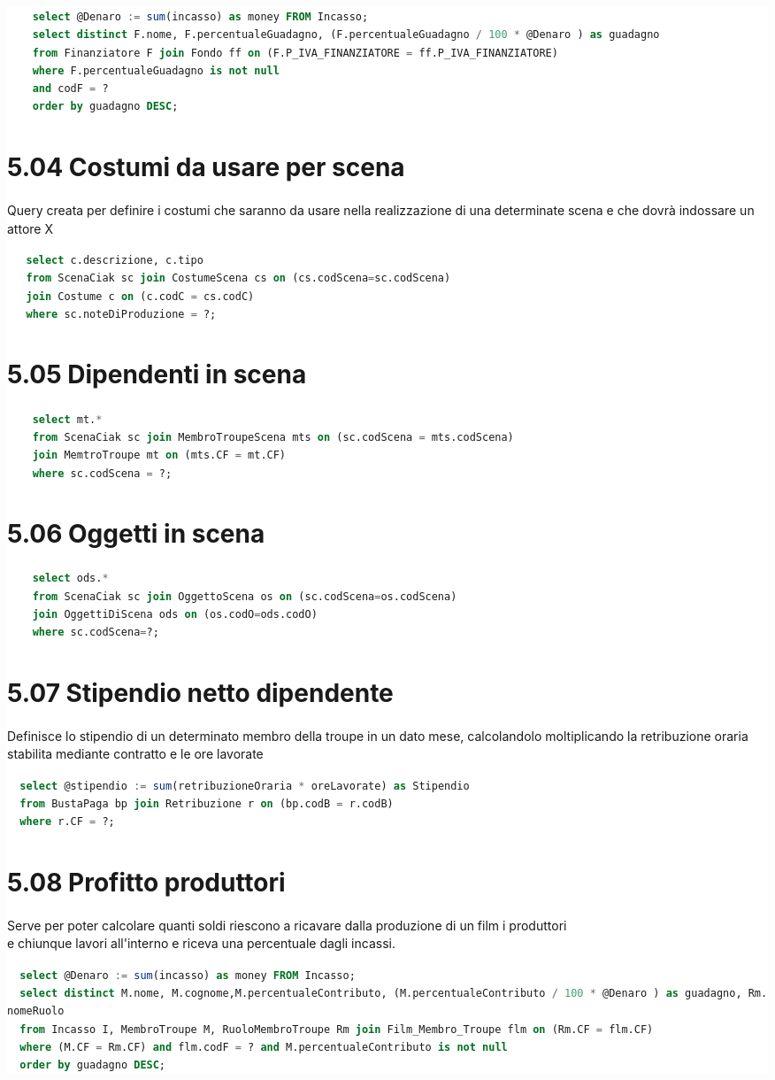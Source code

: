 
```sql
    select @Denaro := sum(incasso) as money FROM Incasso;
    select distinct F.nome, F.percentualeGuadagno, (F.percentualeGuadagno / 100 * @Denaro ) as guadagno
    from Finanziatore F join Fondo ff on (F.P_IVA_FINANZIATORE = ff.P_IVA_FINANZIATORE)
    where F.percentualeGuadagno is not null
    and codF = ?
    order by guadagno DESC;
```

# 5.04 Costumi da usare per scena
Query creata per definire i costumi che saranno da usare nella realizzazione di una determinate scena
e che dovrà indossare un attore X

```sql
   select c.descrizione, c.tipo
   from ScenaCiak sc join CostumeScena cs on (cs.codScena=sc.codScena)
   join Costume c on (c.codC = cs.codC)
   where sc.noteDiProduzione = ?;
```
# 5.05 Dipendenti in scena
```sql
    select mt.*
    from ScenaCiak sc join MembroTroupeScena mts on (sc.codScena = mts.codScena)
    join MemtroTroupe mt on (mts.CF = mt.CF)
    where sc.codScena = ?;
```

# 5.06 Oggetti in scena
```sql
    select ods.*
    from ScenaCiak sc join OggettoScena os on (sc.codScena=os.codScena)
    join OggettiDiScena ods on (os.codO=ods.codO)
    where sc.codScena=?;
```
# 5.07 Stipendio netto dipendente
Definisce lo stipendio di un determinato membro della troupe in un dato mese, calcolandolo 
moltiplicando la retribuzione oraria stabilita mediante contratto e le ore lavorate
```sql
  select @stipendio := sum(retribuzioneOraria * oreLavorate) as Stipendio
  from BustaPaga bp join Retribuzione r on (bp.codB = r.codB)
  where r.CF = ?; 
```

# 5.08 Profitto produttori 
Serve per poter calcolare quanti soldi riescono a ricavare dalla produzione di un film i produttori  
e chiunque lavori all'interno e riceva una percentuale dagli incassi.
```sql
  select @Denaro := sum(incasso) as money FROM Incasso;
  select distinct M.nome, M.cognome,M.percentualeContributo, (M.percentualeContributo / 100 * @Denaro ) as guadagno, Rm.nomeRuolo 
  from Incasso I, MembroTroupe M, RuoloMembroTroupe Rm join Film_Membro_Troupe flm on (Rm.CF = flm.CF) 
  where (M.CF = Rm.CF) and flm.codF = ? and M.percentualeContributo is not null
  order by guadagno DESC; 
```
